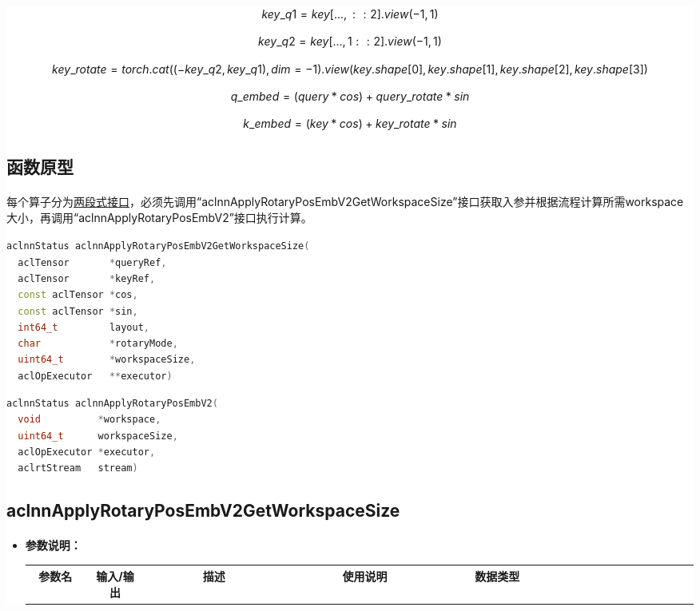   $$
  key\_q1 = key[..., ::2].view(-1, 1)
  $$
  
  $$
  key\_q2 = key[..., 1::2].view(-1, 1)
  $$

  $$
  key\_rotate = torch.cat((-key\_q2, key\_q1), dim=-1).view(key.shape[0], key.shape[1], key.shape[2], key.shape[3])
  $$

  $$
  q\_embed = (query * cos) + query\_rotate * sin
  $$
  
  $$
  k\_embed = (key * cos) + key\_rotate * sin
  $$

## 函数原型

每个算子分为[两段式接口](common/两段式接口.md)，必须先调用“aclnnApplyRotaryPosEmbV2GetWorkspaceSize”接口获取入参并根据流程计算所需workspace大小，再调用“aclnnApplyRotaryPosEmbV2”接口执行计算。

```cpp
aclnnStatus aclnnApplyRotaryPosEmbV2GetWorkspaceSize(
  aclTensor       *queryRef, 
  aclTensor       *keyRef, 
  const aclTensor *cos, 
  const aclTensor *sin, 
  int64_t         layout, 
  char            *rotaryMode, 
  uint64_t        *workspaceSize, 
  aclOpExecutor   **executor)
```

```cpp
aclnnStatus aclnnApplyRotaryPosEmbV2(
  void          *workspace, 
  uint64_t      workspaceSize, 
  aclOpExecutor *executor, 
  aclrtStream   stream)
```

## aclnnApplyRotaryPosEmbV2GetWorkspaceSize

- **参数说明：**

  <table style="undifined;table-layout: fixed; width: 1557px">
  <colgroup>
    <col style="width: 100px">
    <col style="width: 100px">
    <col style="width: 250px">
    <col style="width: 300px">
    <col style="width: 180px">
    <col style="width: 80px">
    <col style="width: 100px">
    <col style="width: 100px">
  </colgroup>
  <tr>
    <th align="center">参数名</th>
    <th align="center">输入/输出</th>
    <th align="center">描述</th>
    <th align="center">使用说明</th>
    <th align="center">数据类型</th>